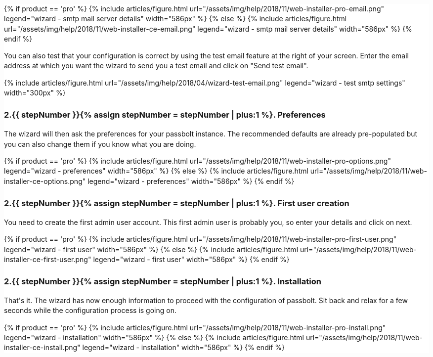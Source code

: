 {% if product == 'pro' %}
{% include articles/figure.html url="/assets/img/help/2018/11/web-installer-pro-email.png" legend="wizard - smtp mail server details" width="586px" %}
{% else %}
{% include articles/figure.html url="/assets/img/help/2018/11/web-installer-ce-email.png" legend="wizard - smtp mail server details" width="586px" %}
{% endif %}

You can also test that your configuration is correct by using the test email feature at the right of your screen. Enter
the email address at which you want the wizard to send you a test email and click on "Send test email".

{% include articles/figure.html url="/assets/img/help/2018/04/wizard-test-email.png" legend="wizard - test smtp settings" width="300px" %}

### 2.{{ stepNumber }}{% assign stepNumber = stepNumber | plus:1 %}. Preferences

The wizard will then ask the preferences for your passbolt instance. The recommended defaults are already pre-populated
but you can also change them if you know what you are doing.

{% if product == 'pro' %}
{% include articles/figure.html url="/assets/img/help/2018/11/web-installer-pro-options.png" legend="wizard - preferences" width="586px" %}
{% else %}
{% include articles/figure.html url="/assets/img/help/2018/11/web-installer-ce-options.png" legend="wizard - preferences" width="586px" %}
{% endif %}

### 2.{{ stepNumber }}{% assign stepNumber = stepNumber | plus:1 %}. First user creation

You need to create the first admin user account. This first admin user is probably you, so enter your details and click on next.

{% if product == 'pro' %}
{% include articles/figure.html url="/assets/img/help/2018/11/web-installer-pro-first-user.png" legend="wizard - first user" width="586px" %}
{% else %}
{% include articles/figure.html url="/assets/img/help/2018/11/web-installer-ce-first-user.png" legend="wizard - first user" width="586px" %}
{% endif %}

### 2.{{ stepNumber }}{% assign stepNumber = stepNumber | plus:1 %}. Installation

That's it. The wizard has now enough information to proceed with the configuration of passbolt. Sit back and relax for a few seconds while
the configuration process is going on.

{% if product == 'pro' %}
{% include articles/figure.html url="/assets/img/help/2018/11/web-installer-pro-install.png" legend="wizard - installation" width="586px" %}
{% else %}
{% include articles/figure.html url="/assets/img/help/2018/11/web-installer-ce-install.png" legend="wizard - installation" width="586px" %}
{% endif %}

